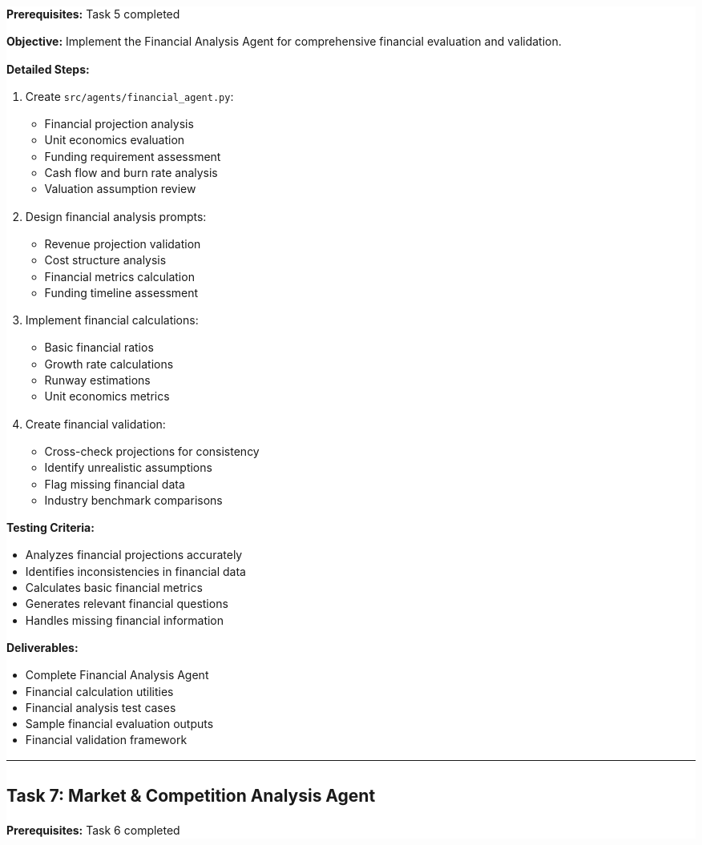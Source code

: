 **Prerequisites:** Task 5 completed

**Objective:** Implement the Financial Analysis Agent for comprehensive financial evaluation and validation.

**Detailed Steps:**

1. Create `src/agents/financial_agent.py`:

    - Financial projection analysis
    - Unit economics evaluation
    - Funding requirement assessment
    - Cash flow and burn rate analysis
    - Valuation assumption review

2. Design financial analysis prompts:

    - Revenue projection validation
    - Cost structure analysis
    - Financial metrics calculation
    - Funding timeline assessment

3. Implement financial calculations:

    - Basic financial ratios
    - Growth rate calculations
    - Runway estimations
    - Unit economics metrics

4. Create financial validation:
    - Cross-check projections for consistency
    - Identify unrealistic assumptions
    - Flag missing financial data
    - Industry benchmark comparisons

**Testing Criteria:**

-   Analyzes financial projections accurately
-   Identifies inconsistencies in financial data
-   Calculates basic financial metrics
-   Generates relevant financial questions
-   Handles missing financial information

**Deliverables:**

-   Complete Financial Analysis Agent
-   Financial calculation utilities
-   Financial analysis test cases
-   Sample financial evaluation outputs
-   Financial validation framework

---

## Task 7: Market & Competition Analysis Agent

**Prerequisites:** Task 6 completed

